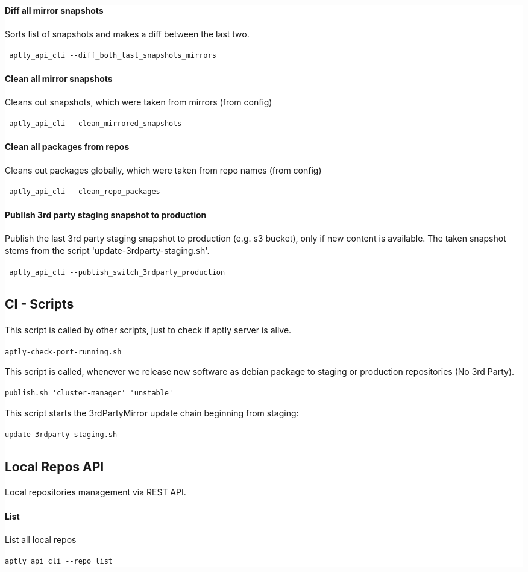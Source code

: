 #### Diff all mirror snapshots
Sorts list of snapshots and makes a diff between the last two.
```
 aptly_api_cli --diff_both_last_snapshots_mirrors

```

#### Clean all mirror snapshots
Cleans out snapshots, which were taken from mirrors (from config)
```
 aptly_api_cli --clean_mirrored_snapshots

```

#### Clean all packages from repos
Cleans out packages globally, which were taken from repo names (from config)
```
 aptly_api_cli --clean_repo_packages

```

#### Publish 3rd party staging snapshot to production
Publish the last 3rd party staging snapshot to production (e.g. s3 bucket), only if new content is available. The taken snapshot
stems from the script 'update-3rdparty-staging.sh'.

```
 aptly_api_cli --publish_switch_3rdparty_production

```


## CI - Scripts

This script is called by other scripts, just to check if aptly server is alive.
```
aptly-check-port-running.sh
```

This script is called, whenever we release new software as debian package to staging or production repositories (No 3rd Party).
```
publish.sh 'cluster-manager' 'unstable'
```

This script starts the 3rdPartyMirror update chain beginning from staging:
```
update-3rdparty-staging.sh
```

## Local Repos API
Local repositories management via REST API.

#### List
List all local repos
```
aptly_api_cli --repo_list
```

